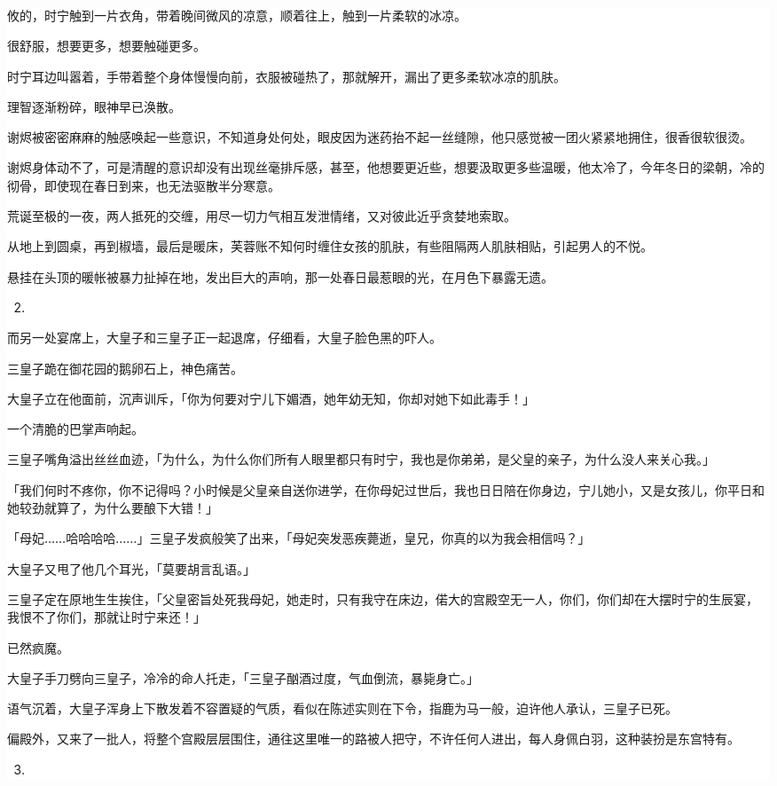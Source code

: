 
攸的，时宁触到一片衣角，带着晚间微风的凉意，顺着往上，触到一片柔软的冰凉。


很舒服，想要更多，想要触碰更多。


时宁耳边叫嚣着，手带着整个身体慢慢向前，衣服被碰热了，那就解开，漏出了更多柔软冰凉的肌肤。


理智逐渐粉碎，眼神早已涣散。


谢烬被密密麻麻的触感唤起一些意识，不知道身处何处，眼皮因为迷药抬不起一丝缝隙，他只感觉被一团火紧紧地拥住，很香很软很烫。


谢烬身体动不了，可是清醒的意识却没有出现丝毫排斥感，甚至，他想要更近些，想要汲取更多些温暖，他太冷了，今年冬日的梁朝，冷的彻骨，即使现在春日到来，也无法驱散半分寒意。


荒诞至极的一夜，两人抵死的交缠，用尽一切力气相互发泄情绪，又对彼此近乎贪婪地索取。


从地上到圆桌，再到椒墙，最后是暖床，芙蓉账不知何时缠住女孩的肌肤，有些阻隔两人肌肤相贴，引起男人的不悦。


悬挂在头顶的暖帐被暴力扯掉在地，发出巨大的声响，那一处春日最惹眼的光，在月色下暴露无遗。


2.


而另一处宴席上，大皇子和三皇子正一起退席，仔细看，大皇子脸色黑的吓人。


三皇子跪在御花园的鹅卵石上，神色痛苦。


大皇子立在他面前，沉声训斥，「你为何要对宁儿下媚酒，她年幼无知，你却对她下如此毒手！」


一个清脆的巴掌声响起。


三皇子嘴角溢出丝丝血迹，「为什么，为什么你们所有人眼里都只有时宁，我也是你弟弟，是父皇的亲子，为什么没人来关心我。」


「我们何时不疼你，你不记得吗？小时候是父皇亲自送你进学，在你母妃过世后，我也日日陪在你身边，宁儿她小，又是女孩儿，你平日和她较劲就算了，为什么要酿下大错！」


「母妃……哈哈哈哈……」三皇子发疯般笑了出来，「母妃突发恶疾薨逝，皇兄，你真的以为我会相信吗？」


大皇子又甩了他几个耳光，「莫要胡言乱语。」


三皇子定在原地生生挨住，「父皇密旨处死我母妃，她走时，只有我守在床边，偌大的宫殿空无一人，你们，你们却在大摆时宁的生辰宴，我恨不了你们，那就让时宁来还！」


已然疯魔。


大皇子手刀劈向三皇子，冷冷的命人托走，「三皇子酗酒过度，气血倒流，暴毙身亡。」


语气沉着，大皇子浑身上下散发着不容置疑的气质，看似在陈述实则在下令，指鹿为马一般，迫许他人承认，三皇子已死。


偏殿外，又来了一批人，将整个宫殿层层围住，通往这里唯一的路被人把守，不许任何人进出，每人身佩白羽，这种装扮是东宫特有。


3.

